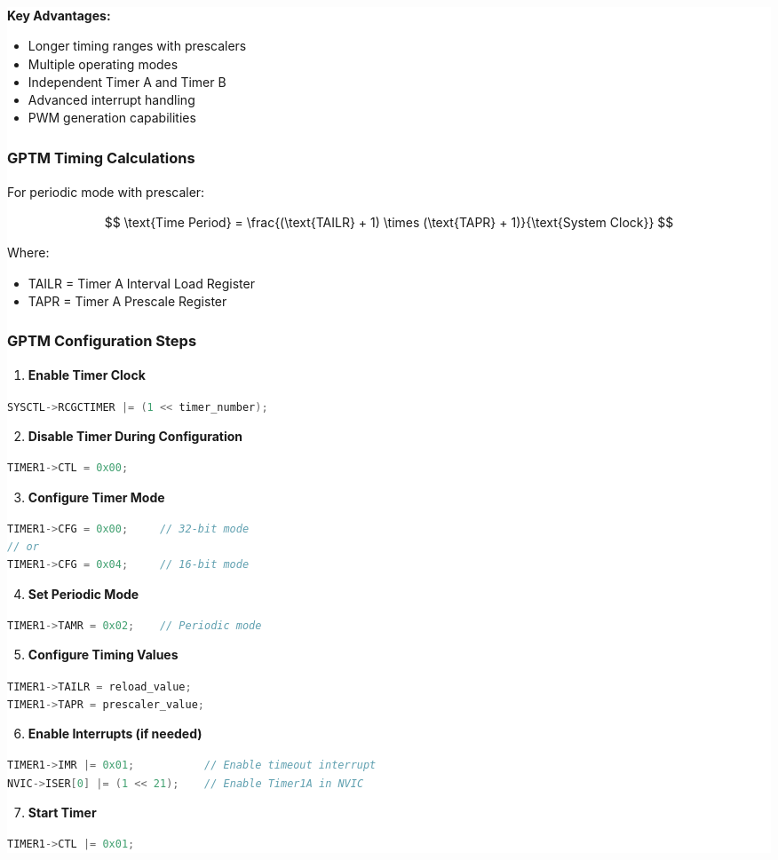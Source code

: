 **Key Advantages:**
- Longer timing ranges with prescalers
- Multiple operating modes
- Independent Timer A and Timer B
- Advanced interrupt handling
- PWM generation capabilities

### GPTM Timing Calculations

For periodic mode with prescaler:

$$
\text{Time Period} = \frac{(\text{TAILR} + 1) \times (\text{TAPR} + 1)}{\text{System Clock}}
$$

Where:
- TAILR = Timer A Interval Load Register
- TAPR = Timer A Prescale Register

### GPTM Configuration Steps

1. **Enable Timer Clock**
```c
SYSCTL->RCGCTIMER |= (1 << timer_number);
```

2. **Disable Timer During Configuration**
```c
TIMER1->CTL = 0x00;
```

3. **Configure Timer Mode**
```c
TIMER1->CFG = 0x00;     // 32-bit mode
// or
TIMER1->CFG = 0x04;     // 16-bit mode
```

4. **Set Periodic Mode**
```c
TIMER1->TAMR = 0x02;    // Periodic mode
```

5. **Configure Timing Values**
```c
TIMER1->TAILR = reload_value;
TIMER1->TAPR = prescaler_value;
```

6. **Enable Interrupts (if needed)**
```c
TIMER1->IMR |= 0x01;           // Enable timeout interrupt
NVIC->ISER[0] |= (1 << 21);    // Enable Timer1A in NVIC
```

7. **Start Timer**
```c
TIMER1->CTL |= 0x01;
```
